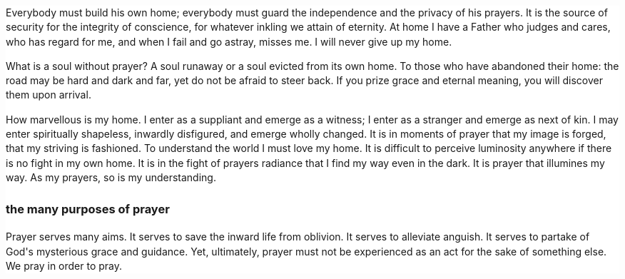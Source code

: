 <td style="vertical-align:top;" width="53%">
<div class="english">
Everybody must build his own home; everybody must guard the independence and the privacy of his prayers. It is the source of security for the integrity of conscience, for whatever inkling we attain of eternity. At home I have a Father who judges and cares, who has regard for me, and when I fail and go astray, misses me. I will never give up my home.
</div></td></tr>


<tr><td style="vertical-align:top;" width="46%">
<div class="liturgy"><span lang="he">

</span></div></td>
 
<td style="vertical-align:top;" width="53%">
<div class="english">
What is a soul without prayer? A soul runaway or a soul evicted from its own home. To those who have abandoned their home: the road may be hard and dark and far, yet do not be afraid to steer back. If you prize grace and eternal meaning, you will discover them upon arrival.
</div></td></tr>


<tr><td style="vertical-align:top;" width="46%">
<div class="liturgy"><span lang="he">

</span></div></td>
 
<td style="vertical-align:top;" width="53%">
<div class="english">
How marvellous is my home. I enter as a suppliant and emerge as a witness; I enter as a stranger and emerge as next of kin. I may enter spiritually shapeless, inwardly disfigured, and emerge wholly changed. It is in moments of prayer that my image is forged, that my striving is fashioned. To understand the world I must love my home. It is difficult to perceive luminosity anywhere if there is no fight in my own home. It is in the fight of prayers radiance that I find my way even in the dark. It is prayer that illumines my way. As my prayers, so is my understanding.
</div></td></tr>


<tr><td style="vertical-align:top;" width="46%">
<div class="liturgy"><span lang="he">

</span></div></td>
 
<td style="vertical-align:top;" width="53%">
<div class="english">
<h3>the many purposes of prayer</h3>
</div></td></tr>


<tr><td style="vertical-align:top;" width="46%">
<div class="liturgy"><span lang="he">

</span></div></td>
 
<td style="vertical-align:top;" width="53%">
<div class="english">
Prayer serves many aims. It serves to save the inward life from oblivion. It serves to alleviate anguish. It serves to partake of God's mysterious grace and guidance. Yet, ultimately, prayer must not be experienced as an act for the sake of something else. We pray in order to pray.
</div></td></tr>
